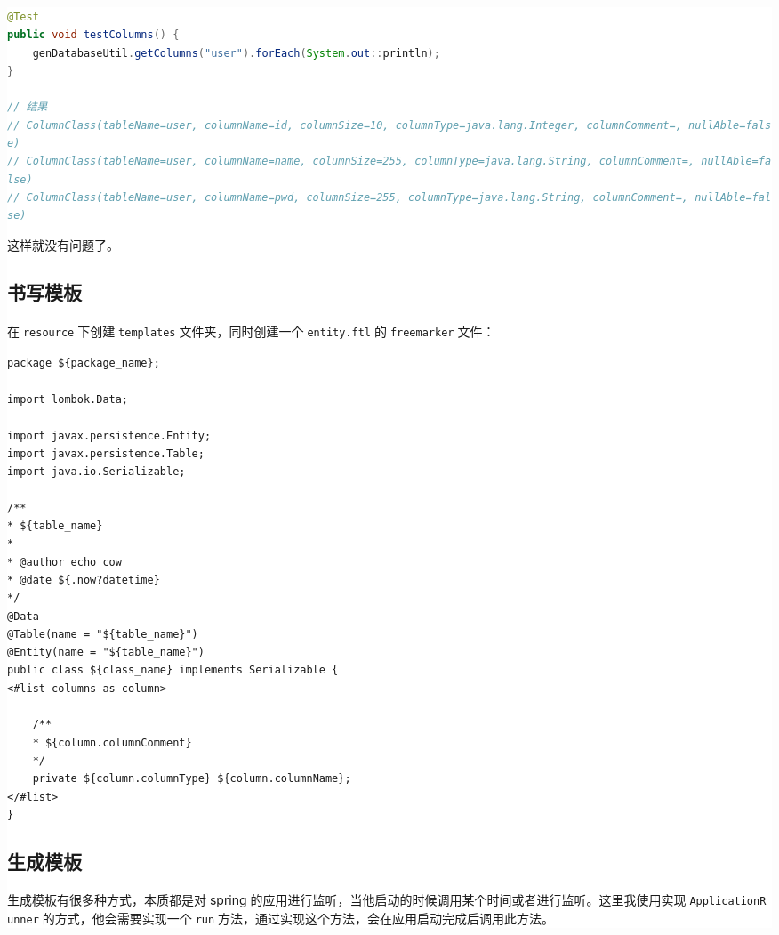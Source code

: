 ```java
@Test
public void testColumns() {
    genDatabaseUtil.getColumns("user").forEach(System.out::println);
}

// 结果
// ColumnClass(tableName=user, columnName=id, columnSize=10, columnType=java.lang.Integer, columnComment=, nullAble=false)
// ColumnClass(tableName=user, columnName=name, columnSize=255, columnType=java.lang.String, columnComment=, nullAble=false)
// ColumnClass(tableName=user, columnName=pwd, columnSize=255, columnType=java.lang.String, columnComment=, nullAble=false)
```

这样就没有问题了。

## 书写模板

在 `resource` 下创建 `templates` 文件夹，同时创建一个 `entity.ftl` 的 `freemarker` 文件：
```
package ${package_name};

import lombok.Data;

import javax.persistence.Entity;
import javax.persistence.Table;
import java.io.Serializable;

/**
* ${table_name}
*
* @author echo cow
* @date ${.now?datetime}
*/
@Data
@Table(name = "${table_name}")
@Entity(name = "${table_name}")
public class ${class_name} implements Serializable {
<#list columns as column>

    /**
    * ${column.columnComment}
    */
    private ${column.columnType} ${column.columnName};
</#list>
}
```

## 生成模板

生成模板有很多种方式，本质都是对 spring 的应用进行监听，当他启动的时候调用某个时间或者进行监听。这里我使用实现 `ApplicationRunner` 的方式，他会需要实现一个 `run` 方法，通过实现这个方法，会在应用启动完成后调用此方法。
